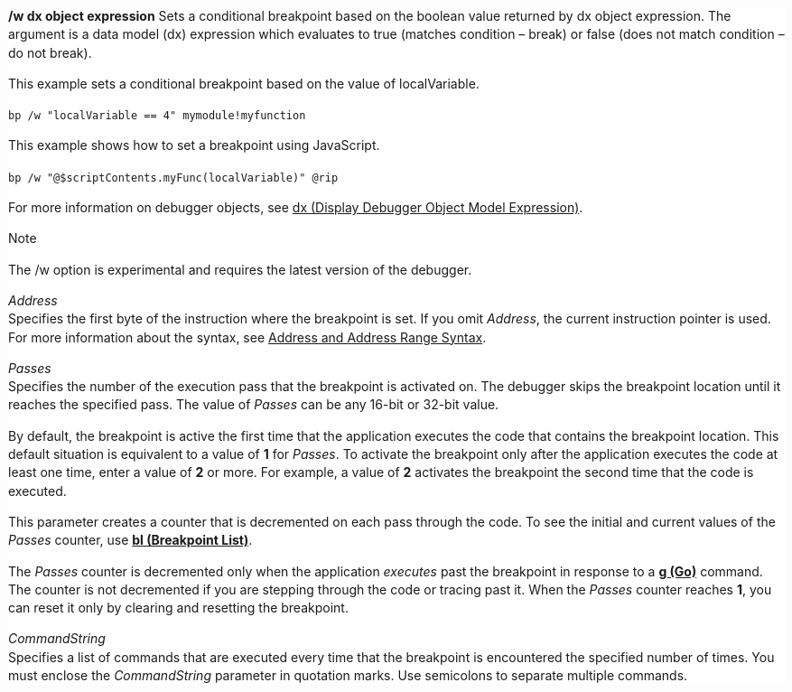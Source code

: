 <span id="_______dxObjectExpression______"></span><span id="_______dxObjectExpression______"></span><span id="_______DXOBJECTEXPRESSION______"></span> **/w dx object expression**
Sets a conditional breakpoint based on the boolean value returned by dx object expression. The argument is a data model (dx) expression which evaluates to true (matches condition – break) or false (does not match condition – do not break).

This example sets a conditional breakpoint based on the value of localVariable.

```dbgcmd
bp /w "localVariable == 4" mymodule!myfunction
```

This example shows how to set a breakpoint using JavaScript.

```dbgcmd
bp /w "@$scriptContents.myFunc(localVariable)" @rip
```

For more information on debugger objects, see [dx (Display Debugger Object Model Expression)](dx--display-visualizer-variables-.md).

> [!NOTE] 
> The /w option is experimental and requires the latest version of the debugger. 



<span id="_______Address______"></span><span id="_______address______"></span><span id="_______ADDRESS______"></span> *Address*   
Specifies the first byte of the instruction where the breakpoint is set. If you omit *Address*, the current instruction pointer is used. For more information about the syntax, see [Address and Address Range Syntax](address-and-address-range-syntax.md).

<span id="_______Passes______"></span><span id="_______passes______"></span><span id="_______PASSES______"></span> *Passes*   
Specifies the number of the execution pass that the breakpoint is activated on. The debugger skips the breakpoint location until it reaches the specified pass. The value of *Passes* can be any 16-bit or 32-bit value.

By default, the breakpoint is active the first time that the application executes the code that contains the breakpoint location. This default situation is equivalent to a value of **1** for *Passes*. To activate the breakpoint only after the application executes the code at least one time, enter a value of **2** or more. For example, a value of **2** activates the breakpoint the second time that the code is executed.

This parameter creates a counter that is decremented on each pass through the code. To see the initial and current values of the *Passes* counter, use [**bl (Breakpoint List)**](bl--breakpoint-list-.md).

The *Passes* counter is decremented only when the application *executes* past the breakpoint in response to a [**g (Go)**](g--go-.md) command. The counter is not decremented if you are stepping through the code or tracing past it. When the *Passes* counter reaches **1**, you can reset it only by clearing and resetting the breakpoint.

<span id="_______CommandString______"></span><span id="_______commandstring______"></span><span id="_______COMMANDSTRING______"></span> *CommandString*   
Specifies a list of commands that are executed every time that the breakpoint is encountered the specified number of times. You must enclose the *CommandString* parameter in quotation marks. Use semicolons to separate multiple commands.
